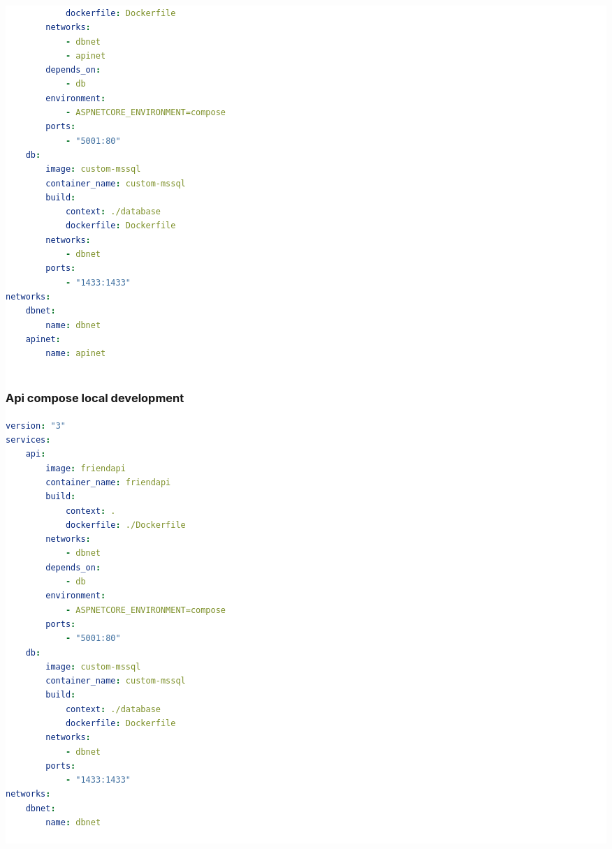 ```yaml
            dockerfile: Dockerfile
        networks:
            - dbnet
            - apinet
        depends_on:
            - db  
        environment:
            - ASPNETCORE_ENVIRONMENT=compose
        ports:    
            - "5001:80"        
    db:
        image: custom-mssql
        container_name: custom-mssql
        build:
            context: ./database
            dockerfile: Dockerfile
        networks:
            - dbnet
        ports:
            - "1433:1433"        
networks:
    dbnet:
        name: dbnet
    apinet:
        name: apinet    
        
```

### Api compose local development

```yaml
version: "3"
services:
    api:
        image: friendapi
        container_name: friendapi
        build:
            context: .
            dockerfile: ./Dockerfile
        networks:
            - dbnet
        depends_on:
            - db  
        environment:
            - ASPNETCORE_ENVIRONMENT=compose
        ports:    
            - "5001:80"     
    db:
        image: custom-mssql
        container_name: custom-mssql
        build:
            context: ./database
            dockerfile: Dockerfile
        networks:
            - dbnet
        ports:
            - "1433:1433"        
networks:
    dbnet:
        name: dbnet
        

```
